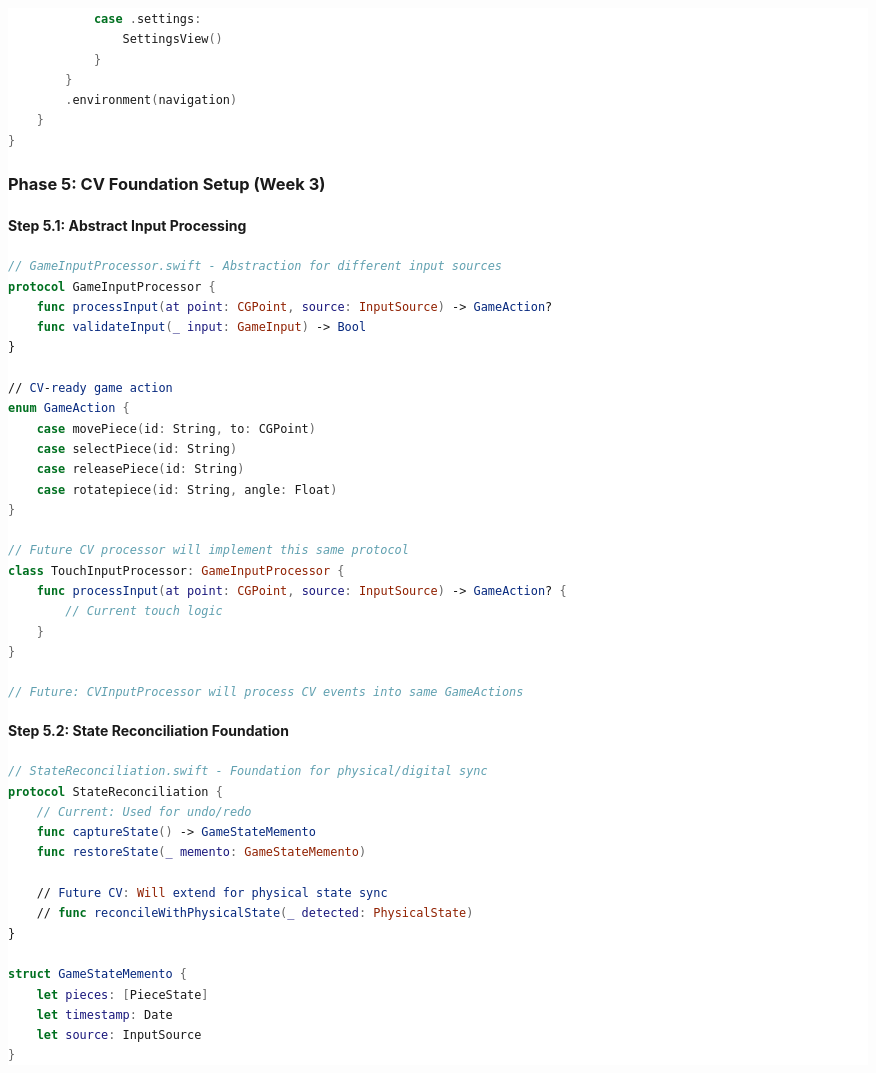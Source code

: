 ```swift
            case .settings:
                SettingsView()
            }
        }
        .environment(navigation)
    }
}
```

### Phase 5: CV Foundation Setup (Week 3)

#### Step 5.1: Abstract Input Processing
```swift
// GameInputProcessor.swift - Abstraction for different input sources
protocol GameInputProcessor {
    func processInput(at point: CGPoint, source: InputSource) -> GameAction?
    func validateInput(_ input: GameInput) -> Bool
}

// CV-ready game action
enum GameAction {
    case movePiece(id: String, to: CGPoint)
    case selectPiece(id: String)
    case releasePiece(id: String)
    case rotatepiece(id: String, angle: Float)
}

// Future CV processor will implement this same protocol
class TouchInputProcessor: GameInputProcessor {
    func processInput(at point: CGPoint, source: InputSource) -> GameAction? {
        // Current touch logic
    }
}

// Future: CVInputProcessor will process CV events into same GameActions
```

#### Step 5.2: State Reconciliation Foundation
```swift
// StateReconciliation.swift - Foundation for physical/digital sync
protocol StateReconciliation {
    // Current: Used for undo/redo
    func captureState() -> GameStateMemento
    func restoreState(_ memento: GameStateMemento)
    
    // Future CV: Will extend for physical state sync
    // func reconcileWithPhysicalState(_ detected: PhysicalState)
}

struct GameStateMemento {
    let pieces: [PieceState]
    let timestamp: Date
    let source: InputSource
}
```
